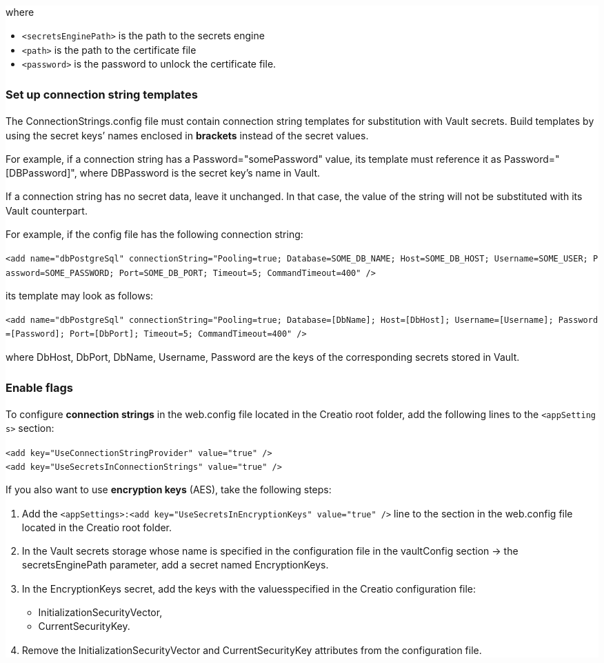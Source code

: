 where

- `<secretsEnginePath>` is the path to the secrets engine
- `<path>` is the path to the certificate file
- `<password>` is the password to unlock the certificate file.

### Set up connection string templates​

The ConnectionStrings.config file must contain connection string templates for
substitution with Vault secrets. Build templates by using the secret keys’ names
enclosed in **brackets** instead of the secret values.

For example, if a connection string has a Password="somePassword" value, its
template must reference it as Password="[DBPassword]", where DBPassword is the
secret key’s name in Vault.

If a connection string has no secret data, leave it unchanged. In that case, the
value of the string will not be substituted with its Vault counterpart.

For example, if the config file has the following connection string:

    <add name="dbPostgreSql" connectionString="Pooling=true; Database=SOME_DB_NAME; Host=SOME_DB_HOST; Username=SOME_USER; Password=SOME_PASSWORD; Port=SOME_DB_PORT; Timeout=5; CommandTimeout=400" />

its template may look as follows:

    <add name="dbPostgreSql" connectionString="Pooling=true; Database=[DbName]; Host=[DbHost]; Username=[Username]; Password=[Password]; Port=[DbPort]; Timeout=5; CommandTimeout=400" />

where DbHost, DbPort, DbName, Username, Password are the keys of the
corresponding secrets stored in Vault.

### Enable flags​

To configure **connection strings** in the web.config file located in the
Creatio root folder, add the following lines to the `<appSettings>` section:

    <add key="UseConnectionStringProvider" value="true" />
    <add key="UseSecretsInConnectionStrings" value="true" />

If you also want to use **encryption keys** (AES), take the following steps:

1. Add the `<appSettings>:<add key="UseSecretsInEncryptionKeys" value="true" />`
   line to the section in the web.config file located in the Creatio root
   folder.

2. In the Vault secrets storage whose name is specified in the configuration
   file in the vaultConfig section → the secretsEnginePath parameter, add a
   secret named EncryptionKeys.

3. In the EncryptionKeys secret, add the keys with the values ​​specified in the
   Creatio configuration file:
   - InitializationSecurityVector,
   - CurrentSecurityKey.

4. Remove the InitializationSecurityVector and CurrentSecurityKey attributes
   from the configuration file.
